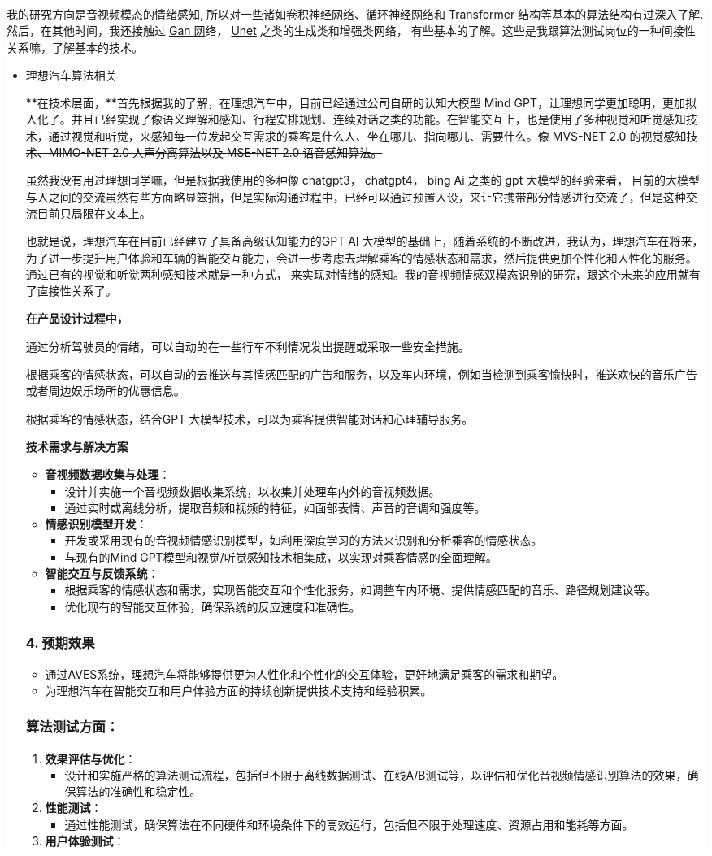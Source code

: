 我的研究方向是音视频模态的情绪感知, 所以对一些诸如卷积神经网络、循环神经网络和 Transformer 结构等基本的算法结构有过深入了解. 然后，在其他时间，我还接触过 [Gan 网](https://zhuanlan.zhihu.com/p/33752313)络， [Unet](https://cloud.tencent.com/developer/article/2334881) 之类的生成类和增强类网络， 有些基本的了解。这些是我跟算法测试岗位的一种间接性关系嘛，了解基本的技术。

- 理想汽车算法相关
    
    **在技术层面，**首先根据我的了解，在理想汽车中，目前已经通过公司自研的认知大模型 Mind GPT，让理想同学更加聪明，更加拟人化了。并且已经实现了像语义理解和感知、行程安排规划、连续对话之类的功能。在智能交互上，也是使用了多种视觉和听觉感知技术，通过视觉和听觉，来感知每一位发起交互需求的乘客是什么人、坐在哪儿、指向哪儿、需要什么。~~像 MVS-NET 2.0 的视觉感知技术、MIMO-NET 2.0 人声分离算法以及 MSE-NET 2.0 语音感知算法。~~
    
    虽然我没有用过理想同学嘛，但是根据我使用的多种像 chatgpt3， chatgpt4， bing Ai 之类的 gpt 大模型的经验来看， 目前的大模型与人之间的交流虽然有些方面略显笨拙，但是实际沟通过程中，已经可以通过预置人设，来让它携带部分情感进行交流了，但是这种交流目前只局限在文本上。
    
    也就是说，理想汽车在目前已经建立了具备高级认知能力的GPT AI 大模型的基础上，随着系统的不断改进，我认为，理想汽车在将来，为了进一步提升用户体验和车辆的智能交互能力，会进一步考虑去理解乘客的情感状态和需求，然后提供更加个性化和人性化的服务。通过已有的视觉和听觉两种感知技术就是一种方式， 来实现对情绪的感知。我的音视频情感双模态识别的研究，跟这个未来的应用就有了直接性关系了。
    
    **在产品设计过程中，**
    
    通过分析驾驶员的情绪，可以自动的在一些行车不利情况发出提醒或采取一些安全措施。
    
    根据乘客的情感状态，可以自动的去推送与其情感匹配的广告和服务，以及车内环境，例如当检测到乘客愉快时，推送欢快的音乐广告或者周边娱乐场所的优惠信息。
    
    根据乘客的情感状态，结合GPT 大模型技术，可以为乘客提供智能对话和心理辅导服务。
    
    **技术需求与解决方案**
    
    - **音视频数据收集与处理**：
        - 设计并实施一个音视频数据收集系统，以收集并处理车内外的音视频数据。
        - 通过实时或离线分析，提取音频和视频的特征，如面部表情、声音的音调和强度等。
    - **情感识别模型开发**：
        - 开发或采用现有的音视频情感识别模型，如利用深度学习的方法来识别和分析乘客的情感状态。
        - 与现有的Mind GPT模型和视觉/听觉感知技术相集成，以实现对乘客情感的全面理解。
    - **智能交互与反馈系统**：
        - 根据乘客的情感状态和需求，实现智能交互和个性化服务，如调整车内环境、提供情感匹配的音乐、路径规划建议等。
        - 优化现有的智能交互体验，确保系统的反应速度和准确性。
    
    ### **4. 预期效果**
    
    - 通过AVES系统，理想汽车将能够提供更为人性化和个性化的交互体验，更好地满足乘客的需求和期望。
    - 为理想汽车在智能交互和用户体验方面的持续创新提供技术支持和经验积累。
    
    ### **算法测试方面：**
    
    1. **效果评估与优化**：
        - 设计和实施严格的算法测试流程，包括但不限于离线数据测试、在线A/B测试等，以评估和优化音视频情感识别算法的效果，确保算法的准确性和稳定性。
    2. **性能测试**：
        - 通过性能测试，确保算法在不同硬件和环境条件下的高效运行，包括但不限于处理速度、资源占用和能耗等方面。
    3. **用户体验测试**：

